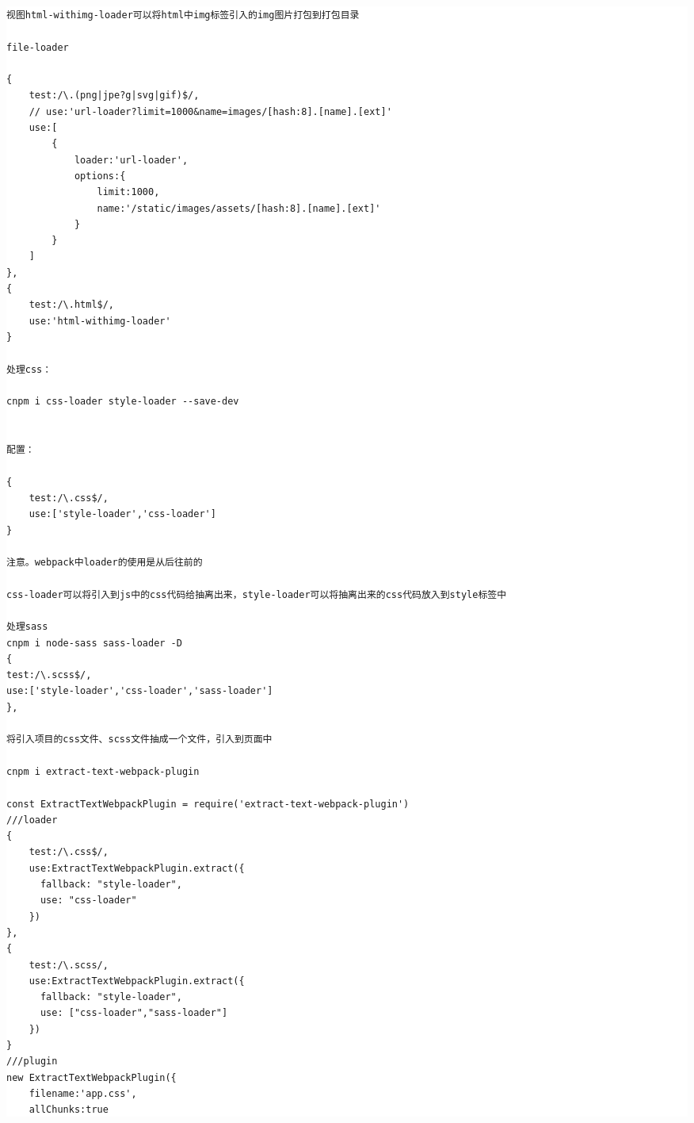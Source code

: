     视图html-withimg-loader可以将html中img标签引入的img图片打包到打包目录

    file-loader

    {
        test:/\.(png|jpe?g|svg|gif)$/,
        // use:'url-loader?limit=1000&name=images/[hash:8].[name].[ext]'
        use:[
            {
                loader:'url-loader',
                options:{
                    limit:1000,
                    name:'/static/images/assets/[hash:8].[name].[ext]'
                }
            }
        ]
    },
    {
        test:/\.html$/,
        use:'html-withimg-loader'
    }

    处理css：

    cnpm i css-loader style-loader --save-dev


    配置：

    {
        test:/\.css$/,
        use:['style-loader','css-loader']
    }

    注意。webpack中loader的使用是从后往前的

    css-loader可以将引入到js中的css代码给抽离出来，style-loader可以将抽离出来的css代码放入到style标签中

    处理sass
    cnpm i node-sass sass-loader -D
    {
    test:/\.scss$/,
    use:['style-loader','css-loader','sass-loader']
    },

    将引入项目的css文件、scss文件抽成一个文件，引入到页面中

    cnpm i extract-text-webpack-plugin

    const ExtractTextWebpackPlugin = require('extract-text-webpack-plugin')
    ///loader
    {
    	test:/\.css$/,
    	use:ExtractTextWebpackPlugin.extract({
          fallback: "style-loader",
          use: "css-loader"
        })
    },
    {
    	test:/\.scss/,
    	use:ExtractTextWebpackPlugin.extract({
          fallback: "style-loader",
          use: ["css-loader","sass-loader"]
        })
    }
    ///plugin
    new ExtractTextWebpackPlugin({
    	filename:'app.css',
    	allChunks:true